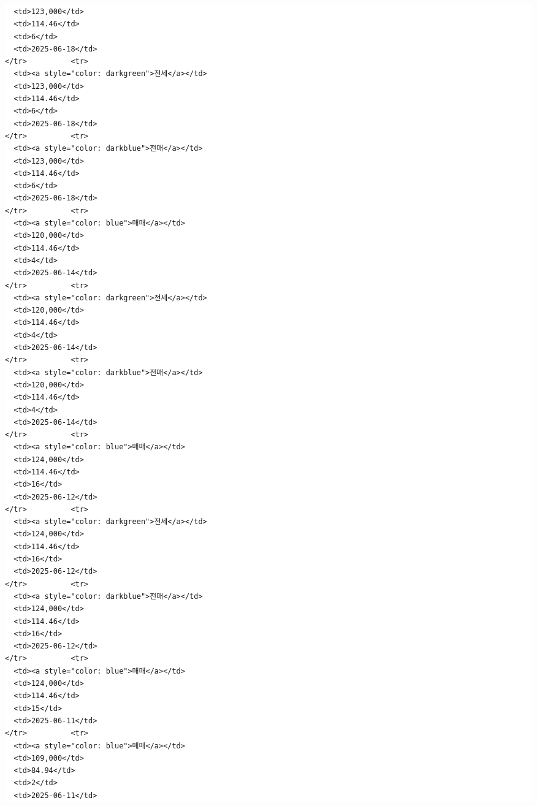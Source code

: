       <td>123,000</td>
      <td>114.46</td>
      <td>6</td>
      <td>2025-06-18</td>
    </tr>          <tr>
      <td><a style="color: darkgreen">전세</a></td>
      <td>123,000</td>
      <td>114.46</td>
      <td>6</td>
      <td>2025-06-18</td>
    </tr>          <tr>
      <td><a style="color: darkblue">전매</a></td>
      <td>123,000</td>
      <td>114.46</td>
      <td>6</td>
      <td>2025-06-18</td>
    </tr>          <tr>
      <td><a style="color: blue">매매</a></td>
      <td>120,000</td>
      <td>114.46</td>
      <td>4</td>
      <td>2025-06-14</td>
    </tr>          <tr>
      <td><a style="color: darkgreen">전세</a></td>
      <td>120,000</td>
      <td>114.46</td>
      <td>4</td>
      <td>2025-06-14</td>
    </tr>          <tr>
      <td><a style="color: darkblue">전매</a></td>
      <td>120,000</td>
      <td>114.46</td>
      <td>4</td>
      <td>2025-06-14</td>
    </tr>          <tr>
      <td><a style="color: blue">매매</a></td>
      <td>124,000</td>
      <td>114.46</td>
      <td>16</td>
      <td>2025-06-12</td>
    </tr>          <tr>
      <td><a style="color: darkgreen">전세</a></td>
      <td>124,000</td>
      <td>114.46</td>
      <td>16</td>
      <td>2025-06-12</td>
    </tr>          <tr>
      <td><a style="color: darkblue">전매</a></td>
      <td>124,000</td>
      <td>114.46</td>
      <td>16</td>
      <td>2025-06-12</td>
    </tr>          <tr>
      <td><a style="color: blue">매매</a></td>
      <td>124,000</td>
      <td>114.46</td>
      <td>15</td>
      <td>2025-06-11</td>
    </tr>          <tr>
      <td><a style="color: blue">매매</a></td>
      <td>109,000</td>
      <td>84.94</td>
      <td>2</td>
      <td>2025-06-11</td>